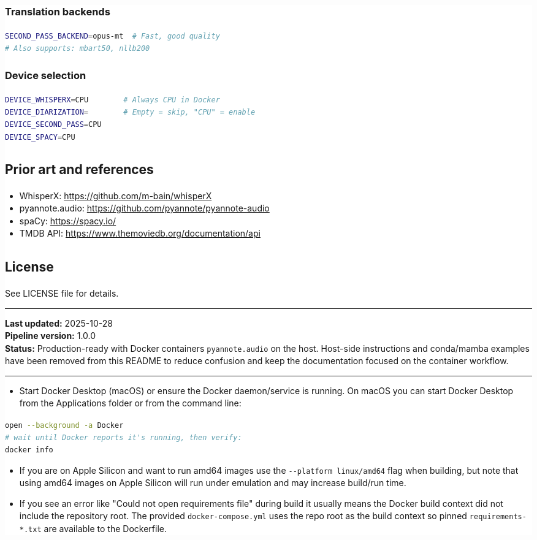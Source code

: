 ### Translation backends

```bash
SECOND_PASS_BACKEND=opus-mt  # Fast, good quality
# Also supports: mbart50, nllb200
```

### Device selection

```bash
DEVICE_WHISPERX=CPU        # Always CPU in Docker
DEVICE_DIARIZATION=        # Empty = skip, "CPU" = enable
DEVICE_SECOND_PASS=CPU
DEVICE_SPACY=CPU
```

## Prior art and references

- WhisperX: https://github.com/m-bain/whisperX
- pyannote.audio: https://github.com/pyannote/pyannote-audio
- spaCy: https://spacy.io/
- TMDB API: https://www.themoviedb.org/documentation/api

## License

See LICENSE file for details.

---

**Last updated:** 2025-10-28  
**Pipeline version:** 1.0.0  
**Status:** Production-ready with Docker containers
`pyannote.audio` on the host. Host-side instructions and conda/mamba examples have been removed from this
README to reduce confusion and keep the documentation focused on the container workflow.

---------------------------------
- Start Docker Desktop (macOS) or ensure the Docker daemon/service is running.
  On macOS you can start Docker Desktop from the Applications folder or from the command line:

```bash
open --background -a Docker
# wait until Docker reports it's running, then verify:
docker info
```

- If you are on Apple Silicon and want to run amd64 images use the `--platform linux/amd64` flag when building,
  but note that using amd64 images on Apple Silicon will run under emulation and may increase build/run time.

- If you see an error like "Could not open requirements file" during build it usually means the Docker
  build context did not include the repository root. The provided `docker-compose.yml` uses the repo root
  as the build context so pinned `requirements-*.txt` are available to the Dockerfile.
